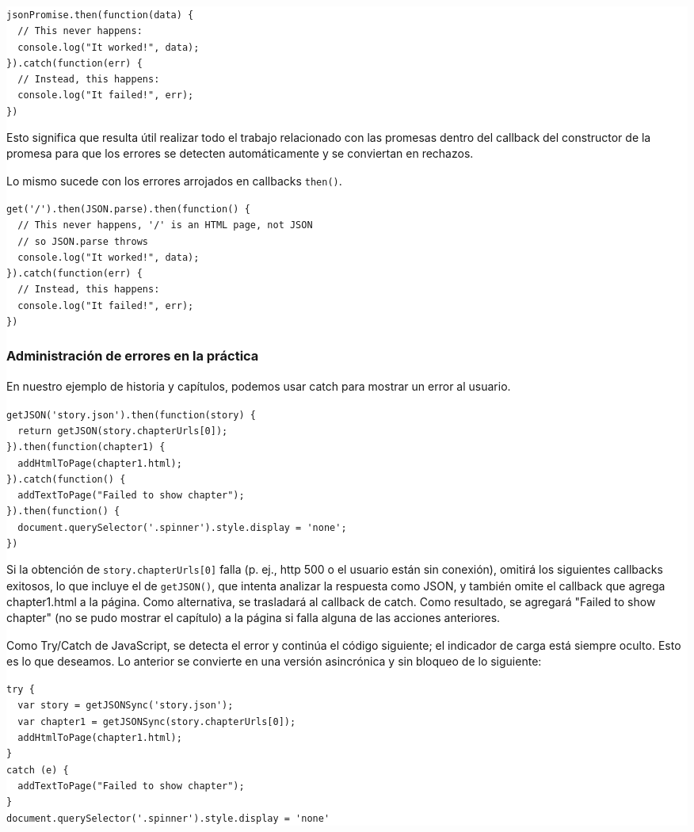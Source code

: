     jsonPromise.then(function(data) {
      // This never happens:
      console.log("It worked!", data);
    }).catch(function(err) {
      // Instead, this happens:
      console.log("It failed!", err);
    })
    

Esto significa que resulta útil realizar todo el trabajo relacionado con las promesas dentro del callback del constructor de la promesa para que los errores se detecten automáticamente y se conviertan en rechazos.

Lo mismo sucede con los errores arrojados en callbacks `then()`.

    get('/').then(JSON.parse).then(function() {
      // This never happens, '/' is an HTML page, not JSON
      // so JSON.parse throws
      console.log("It worked!", data);
    }).catch(function(err) {
      // Instead, this happens:
      console.log("It failed!", err);
    })
    

### Administración de errores en la práctica

En nuestro ejemplo de historia y capítulos, podemos usar catch para mostrar un error al usuario.

    getJSON('story.json').then(function(story) {
      return getJSON(story.chapterUrls[0]);
    }).then(function(chapter1) {
      addHtmlToPage(chapter1.html);
    }).catch(function() {
      addTextToPage("Failed to show chapter");
    }).then(function() {
      document.querySelector('.spinner').style.display = 'none';
    })
    

Si la obtención de `story.chapterUrls[0]` falla (p. ej., http 500 o el usuario están sin conexión), omitirá los siguientes callbacks exitosos, lo que incluye el de `getJSON()`, que intenta analizar la respuesta como JSON, y también omite el callback que agrega chapter1.html a la página. Como alternativa, se trasladará al callback de catch. Como resultado, se agregará "Failed to show chapter" (no se pudo mostrar el capítulo) a la página si falla alguna de las acciones anteriores.

Como Try/Catch de JavaScript, se detecta el error y continúa el código siguiente; el indicador de carga está siempre oculto. Esto es lo que deseamos. Lo anterior se convierte en una versión asincrónica y sin bloqueo de lo siguiente:

    try {
      var story = getJSONSync('story.json');
      var chapter1 = getJSONSync(story.chapterUrls[0]);
      addHtmlToPage(chapter1.html);
    }
    catch (e) {
      addTextToPage("Failed to show chapter");
    }
    document.querySelector('.spinner').style.display = 'none'
    